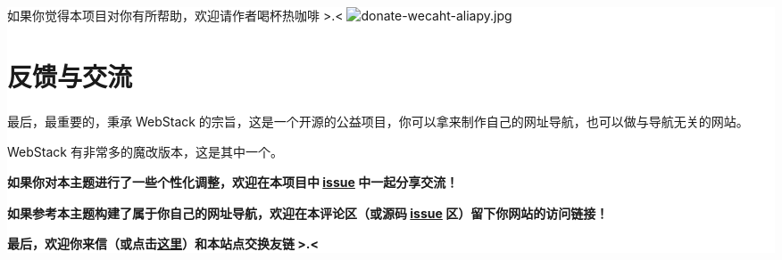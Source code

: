 如果你觉得本项目对你有所帮助，欢迎请作者喝杯热咖啡 >.<
![donate-wecaht-aliapy.jpg](https://shub-1251708715.cos.ap-guangzhou.myqcloud.com/elog-cookbook-img/Fh453wf6DbZoquA_G6wBMWS3uYGC.jpeg)

# 反馈与交流

最后，最重要的，秉承 WebStack 的宗旨，这是一个开源的公益项目，你可以拿来制作自己的网址导航，也可以做与导航无关的网站。

WebStack 有非常多的魔改版本，这是其中一个。

**如果你对本主题进行了一些个性化调整，欢迎在本项目中 **[**issue**](https://github.com/shenweiyan/WebStack-Hugo/issues)** 中一起分享交流！**

**如果参考本主题构建了属于你自己的网址导航，欢迎在本评论区（或源码 **[**issue**](https://github.com/shenweiyan/WebStack-Hugo/issues)** 区）留下你网站的访问链接！**

**最后，欢迎你来信（或点击**[**这里**](https://wj.qq.com/s2/11644593/a6db/)**）和本站点交换友链 >.<**
